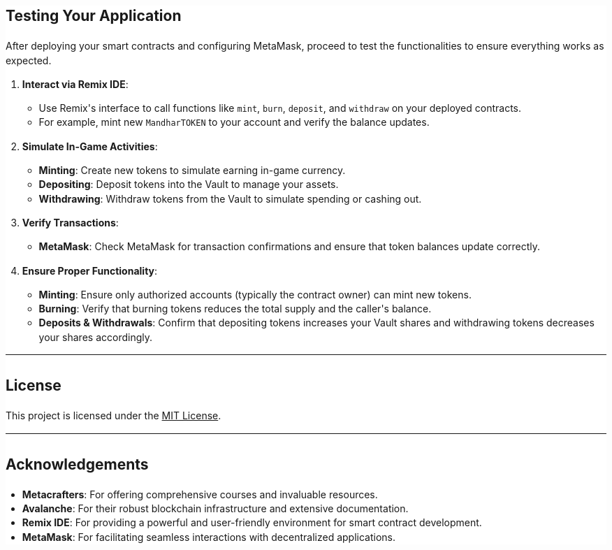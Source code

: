 
## Testing Your Application

After deploying your smart contracts and configuring MetaMask, proceed to test the functionalities to ensure everything works as expected.

1. **Interact via Remix IDE**:
   - Use Remix's interface to call functions like `mint`, `burn`, `deposit`, and `withdraw` on your deployed contracts.
   - For example, mint new `MandharTOKEN` to your account and verify the balance updates.

2. **Simulate In-Game Activities**:
   - **Minting**: Create new tokens to simulate earning in-game currency.
   - **Depositing**: Deposit tokens into the Vault to manage your assets.
   - **Withdrawing**: Withdraw tokens from the Vault to simulate spending or cashing out.

3. **Verify Transactions**:
   - **MetaMask**: Check MetaMask for transaction confirmations and ensure that token balances update correctly.
     
4. **Ensure Proper Functionality**:
   - **Minting**: Ensure only authorized accounts (typically the contract owner) can mint new tokens.
   - **Burning**: Verify that burning tokens reduces the total supply and the caller's balance.
   - **Deposits & Withdrawals**: Confirm that depositing tokens increases your Vault shares and withdrawing tokens decreases your shares accordingly.

---

## License

This project is licensed under the [MIT License](LICENSE).

---

## Acknowledgements

- **Metacrafters**: For offering comprehensive courses and invaluable resources.
- **Avalanche**: For their robust blockchain infrastructure and extensive documentation.
- **Remix IDE**: For providing a powerful and user-friendly environment for smart contract development.
- **MetaMask**: For facilitating seamless interactions with decentralized applications.
